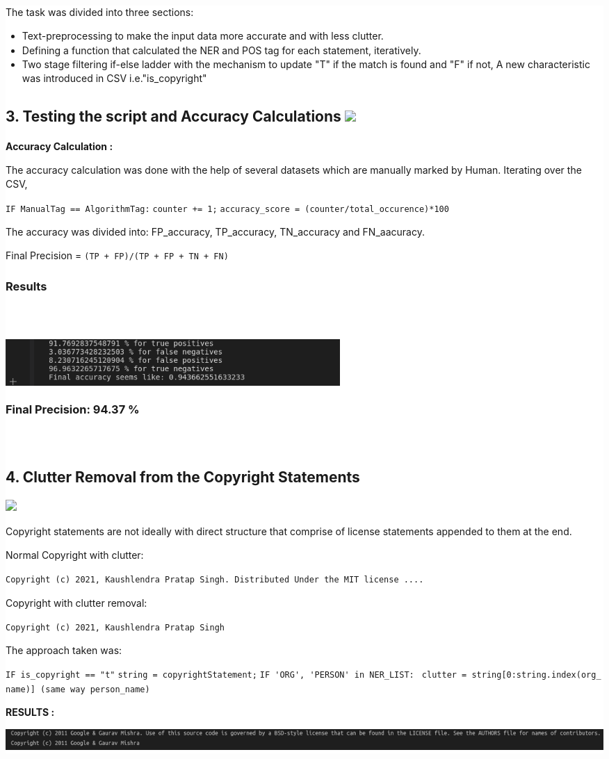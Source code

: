 The task was divided into three sections:
- Text-preprocessing to make the input data more accurate and with less clutter.
- Defining a function that calculated the NER and POS tag for each statement, iteratively.
- Two stage filtering if-else ladder with the mechanism to update "T" if the match is found and "F" if not, A new characteristic was introduced in CSV i.e."is_copyright"


<h2>3. Testing the script and Accuracy Calculations <img src="https://media.giphy.com/media/CTfg7SZKO10Pe/giphy.gif" width="25"></h2>

**Accuracy Calculation :**

The accuracy calculation was done with the help of several datasets which are manually marked by Human. Iterating over the CSV,

`IF ManualTag == AlgorithmTag:`
    `counter += 1;`
`accuracy_score = (counter/total_occurence)*100`

The accuracy was divided into: FP_accuracy, TP_accuracy, TN_accuracy and FN_aacuracy.

Final Precision = `(TP + FP)/(TP + FP + TN + FN)`

<h3> Results <h3>
<br>

![AccuracyScore](/files/FinalAccuracy.png)

Final Precision: 94.37 %

<br>

<h2>4. Clutter Removal from the Copyright Statements</h2> 
<img src="https://www.charityfootprints.com/images/kab/sweeper.gif">

Copyright statements are not ideally with direct structure that comprise of license statements appended to them at the end.

Normal Copyright with clutter:

`Copyright (c) 2021, Kaushlendra Pratap Singh. Distributed Under the MIT license ....`

Copyright with clutter removal:

`Copyright (c) 2021, Kaushlendra Pratap Singh`

The approach taken was:

`IF is_copyright == "t"`
`string = copyrightStatement;`
`IF 'ORG', 'PERSON' in NER_LIST:`
` clutter = string[0:string.index(org_name)] (same way person_name)`


**RESULTS :**

![Cluter-Removal](/files/ClutterRemovalPicture.png)
